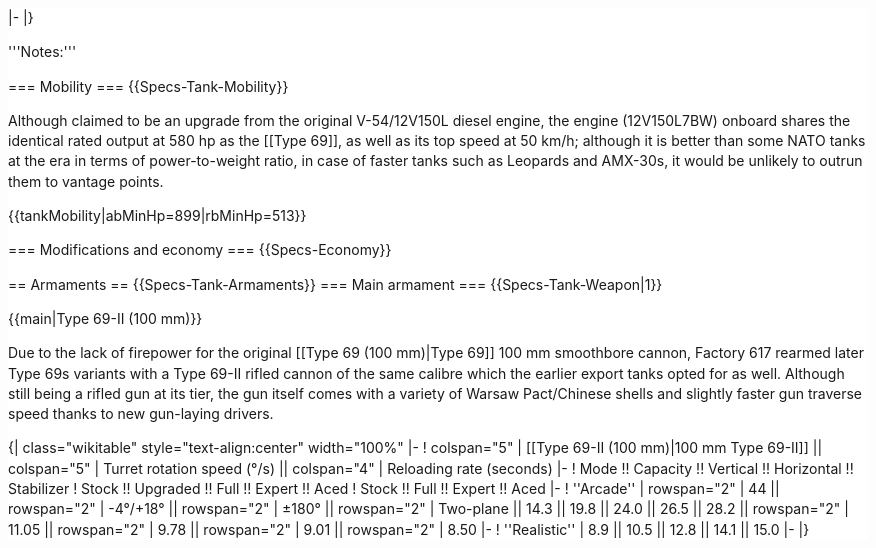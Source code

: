 |-
|}

'''Notes:''' 



=== Mobility ===
{{Specs-Tank-Mobility}}



Although claimed to be an upgrade from the original V-54/12V150L diesel engine, the engine (12V150L7BW) onboard shares the identical rated output at 580 hp as the [[Type 69]], as well as its top speed at 50 km/h; although it is better than some NATO tanks at the era in terms of power-to-weight ratio, in case of faster tanks such as Leopards and AMX-30s, it would be unlikely to outrun them to vantage points.

{{tankMobility|abMinHp=899|rbMinHp=513}}

=== Modifications and economy ===
{{Specs-Economy}}

== Armaments ==
{{Specs-Tank-Armaments}}
=== Main armament ===
{{Specs-Tank-Weapon|1}}



{{main|Type 69-II (100 mm)}}

Due to the lack of firepower for the original [[Type 69 (100 mm)|Type 69]] 100 mm smoothbore cannon, Factory 617 rearmed later Type 69s variants with a Type 69-II rifled cannon of the same calibre which the earlier export tanks opted for as well. Although still being a rifled gun at its tier, the gun itself comes with a variety of Warsaw Pact/Chinese shells and slightly faster gun traverse speed thanks to new gun-laying drivers.

{| class="wikitable" style="text-align:center" width="100%"
|-
! colspan="5" | [[Type 69-II (100 mm)|100 mm Type 69-II]] || colspan="5" | Turret rotation speed (°/s) || colspan="4" | Reloading rate (seconds)
|-
! Mode !! Capacity !! Vertical !! Horizontal !! Stabilizer
! Stock !! Upgraded !! Full !! Expert !! Aced
! Stock !! Full !! Expert !! Aced
|-
! ''Arcade''
| rowspan="2" | 44 || rowspan="2" | -4°/+18° || rowspan="2" | ±180° || rowspan="2" | Two-plane || 14.3 || 19.8 || 24.0 || 26.5 || 28.2 || rowspan="2" | 11.05 || rowspan="2" | 9.78 || rowspan="2" | 9.01 || rowspan="2" | 8.50
|-
! ''Realistic''
| 8.9 || 10.5 || 12.8 || 14.1 || 15.0
|-
|}
